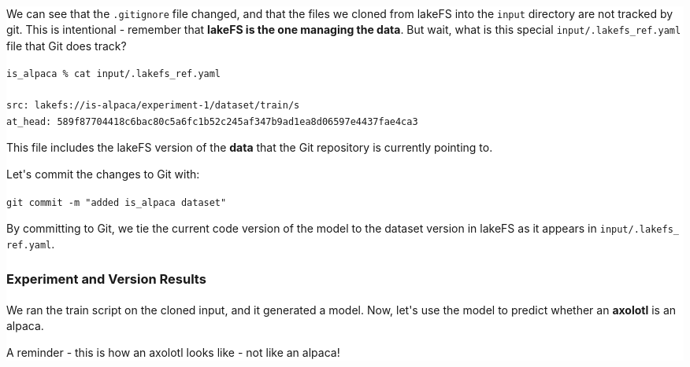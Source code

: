 We can see that the `.gitignore` file changed, and that the files we cloned from lakeFS into the `input` directory are not
tracked by git. This is intentional - remember that **lakeFS is the one managing the data**. But wait, what is this special
`input/.lakefs_ref.yaml` file that Git does track?  

```shell
is_alpaca % cat input/.lakefs_ref.yaml

src: lakefs://is-alpaca/experiment-1/dataset/train/s
at_head: 589f87704418c6bac80c5a6fc1b52c245af347b9ad1ea8d06597e4437fae4ca3
```

This file includes the lakeFS version of the **data** that the Git repository is currently pointing to.

Let's commit the changes to Git with:

```shell
git commit -m "added is_alpaca dataset" 
```

By committing to Git, we tie the current code version of the model to the dataset version in lakeFS as it appears in
`input/.lakefs_ref.yaml`.

### Experiment and Version Results  

We ran the train script on the cloned input, and it generated a model. Now, let's use the model to predict whether an **axolotl** is an alpaca.

A reminder - this is how an axolotl looks like - not like an alpaca!
